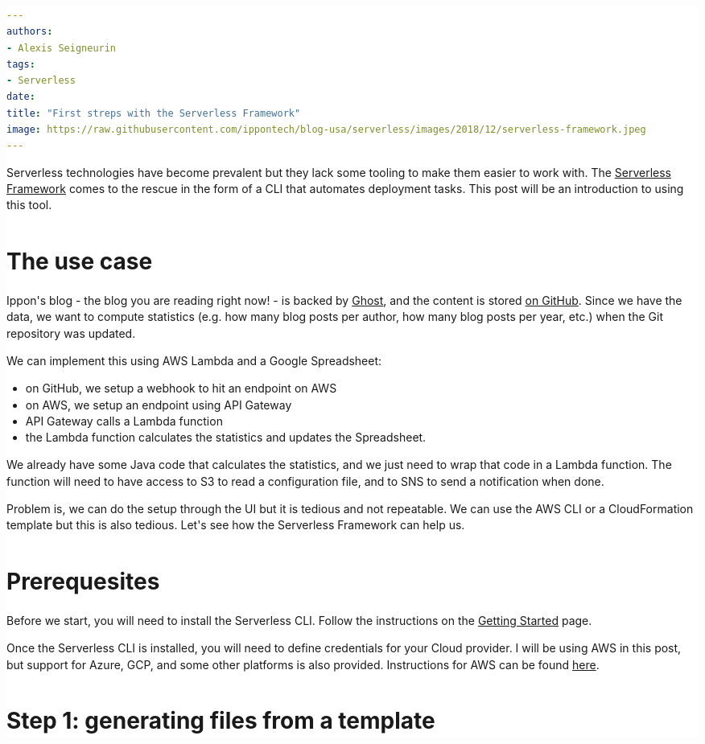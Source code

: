 ```yaml
---
authors:
- Alexis Seigneurin
tags:
- Serverless
date: 
title: "First streps with the Serverless Framework"
image: https://raw.githubusercontent.com/ippontech/blog-usa/serverless/images/2018/12/serverless-framework.jpeg
---
```


Serverless technologies have become prevalent but they lack some tooling to make them easier to work with. The [Serverless Framework](https://github.com/serverless/serverless) comes to the rescue in the form of a CLI that automates deployment tasks. This post will be an introduction to using this tool.

# The use case

Ippon's blog - the blog you are reading right now! - is backed by [Ghost](https://ghost.org/), and the content is stored [on GitHub](https://github.com/ippontech/blog-usa). Since we have the data, we want to compute statistics (e.g. how many blog posts per author, how many blog posts per year, etc.) when the Git repository was updated.

We can implement this using AWS Lambda and a Google Spreadsheet:
- on GitHub, we setup a webhook to hit an endpoint on AWS
- on AWS, we setup an endpoint using API Gateway
- API Gateway calls a Lambda function
- the Lambda function calculates the statistics and updates the Spreadsheet.

We already have some Java code that calculates the statistics, and we just need to wrap that code in a Lambda function. The function will need to have access to S3 to read a configuration file, and to SNS to send a notification when done.

Problem is, we can do the setup through the UI but it is tedious and not repeatable. We can use the AWS CLI or a CloudFormation template but this is also tedious. Let's see how the Serverless Framework can help us.

# Prerequesites

Before we start, you will need to install the Serverless CLI. Follow the instructions on the [Getting Started](https://serverless.com/framework/docs/getting-started/) page.

Once the Serverless CLI is installed, you will need to define credentials for your Cloud provider. I will be using AWS in this post, but support for Azure, GCP, and some other platforms is also provided. Instructions for AWS can be found  [here](https://serverless.com/framework/docs/providers/aws/guide/credentials/).

# Step 1: generating files from a template
